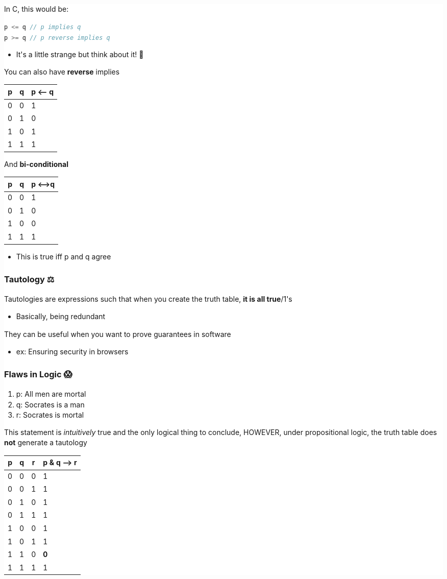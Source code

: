 In C, this would be:

```c
p <= q // p implies q
p >= q // p reverse implies q
```

- It's a little strange but think about it! 🧠 

You can also have **reverse** implies

| p    | q    | p <— q |
| ---- | ---- | ------ |
| 0    | 0    | 1      |
| 0    | 1    | 0      |
| 1    | 0    | 1      |
| 1    | 1    | 1      |

And **bi-conditional**

| p    | q    | p <—>q |
| ---- | ---- | ------ |
| 0    | 0    | 1      |
| 0    | 1    | 0      |
| 1    | 0    | 0      |
| 1    | 1    | 1      |

- This is true iff p and q agree

### Tautology ⚖️

Tautologies are expressions such that when you create the truth table, **it is all true**/1's

- Basically, being redundant

They can be useful when you want to prove guarantees in software

- ex: Ensuring security in browsers

### Flaws in Logic 😱

1. p: All men are mortal
2. q: Socrates is a man
3. r: Socrates is mortal

This statement is *intuitively* true and the only logical thing to conclude, HOWEVER, under propositional logic, the truth table does **not** generate a tautology

| p    | q    | r    | p & q —> r |
| ---- | ---- | ---- | ---------- |
| 0    | 0    | 0    | 1          |
| 0    | 0    | 1    | 1          |
| 0    | 1    | 0    | 1          |
| 0    | 1    | 1    | 1          |
| 1    | 0    | 0    | 1          |
| 1    | 0    | 1    | 1          |
| 1    | 1    | 0    | **0**      |
| 1    | 1    | 1    | 1          |
